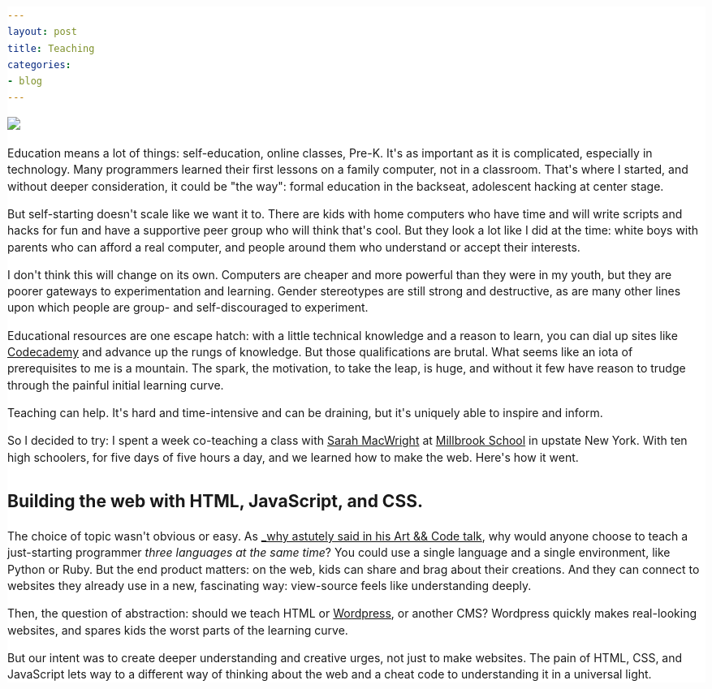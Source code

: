 ```yaml
---
layout: post
title: Teaching
categories:
- blog
---
```


![](http://farm4.staticflickr.com/3738/13204812803_64ee9caf56_b.jpg)

Education means a lot of things: self-education, online classes,  Pre-K. It's as important as it is complicated, especially in technology. Many programmers learned their first lessons on a family computer, not in a classroom. That's where I started, and without deeper consideration, it could be "the way": formal education in the backseat, adolescent hacking at center stage.

But self-starting doesn't scale like we want it to. There are kids with home computers who have time and will write scripts and hacks for fun and have a supportive peer group who will think that's cool. But they look a lot like I did at the time: white boys with parents who can afford a real computer, and people around them who understand or accept their interests.

I don't think this will change on its own. Computers are cheaper and more powerful than they were in my youth, but they are poorer gateways to experimentation and learning. Gender stereotypes are still strong and destructive, as are many other lines upon which people are group- and self-discouraged to experiment.

Educational resources are one escape hatch: with a little technical knowledge and a reason to learn, you can dial up sites like [Codecademy](http://www.codecademy.com/) and advance up the rungs of knowledge. But those qualifications are brutal. What seems like an iota of prerequisites to me is a mountain. The spark, the motivation, to take the leap, is huge, and without it few have reason to trudge through the painful initial learning curve.

Teaching can help. It's hard and time-intensive and can be draining, but it's uniquely able to inspire and inform.

So I decided to try: I spent a week co-teaching a class with [Sarah MacWright](http://sarahmacwright.com/) at [Millbrook School](https://www.millbrook.org/) in upstate New York. With ten high schoolers, for five days of five hours a day, and we learned how to make the web. Here's how it went.

## Building the web with HTML, JavaScript, and CSS.

The choice of topic wasn't obvious or easy. As [_why astutely said in his Art && Code talk](https://vimeo.com/5047563), why would anyone choose to teach a just-starting programmer _three languages at the same time_? You could use a single language and a single environment, like Python or Ruby. But the end product matters: on the web, kids can share and brag about their creations. And they can connect to websites they already use in a new, fascinating way: view-source feels like understanding deeply.

Then, the question of abstraction: should we teach HTML or [Wordpress](https://wordpress.org/), or another CMS? Wordpress quickly makes real-looking websites, and spares kids the worst parts of the learning curve.

But our intent was to create deeper understanding and creative urges, not just to make websites. The pain of HTML, CSS, and JavaScript lets way to a different way of thinking about the web and a cheat code to understanding it in a universal light.
